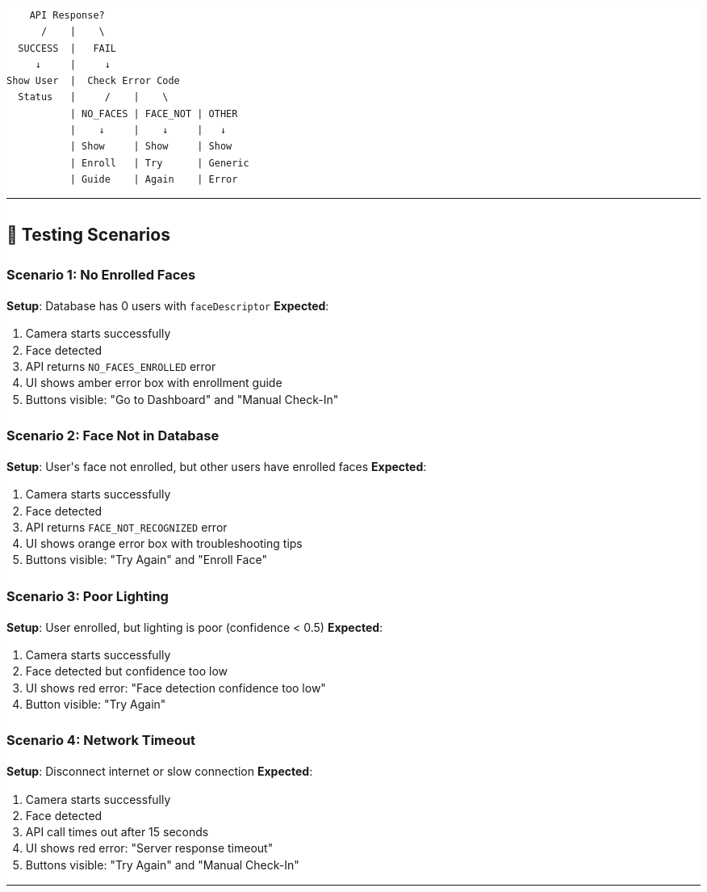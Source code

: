 ```
    API Response?
      /    |    \
  SUCCESS  |   FAIL
     ↓     |     ↓
Show User  |  Check Error Code
  Status   |     /    |    \
           | NO_FACES | FACE_NOT | OTHER
           |    ↓     |    ↓     |   ↓
           | Show     | Show     | Show
           | Enroll   | Try      | Generic
           | Guide    | Again    | Error
```

---

## 🧪 Testing Scenarios

### Scenario 1: No Enrolled Faces
**Setup**: Database has 0 users with `faceDescriptor`
**Expected**:
1. Camera starts successfully
2. Face detected
3. API returns `NO_FACES_ENROLLED` error
4. UI shows amber error box with enrollment guide
5. Buttons visible: "Go to Dashboard" and "Manual Check-In"

### Scenario 2: Face Not in Database
**Setup**: User's face not enrolled, but other users have enrolled faces
**Expected**:
1. Camera starts successfully
2. Face detected
3. API returns `FACE_NOT_RECOGNIZED` error
4. UI shows orange error box with troubleshooting tips
5. Buttons visible: "Try Again" and "Enroll Face"

### Scenario 3: Poor Lighting
**Setup**: User enrolled, but lighting is poor (confidence < 0.5)
**Expected**:
1. Camera starts successfully
2. Face detected but confidence too low
3. UI shows red error: "Face detection confidence too low"
4. Button visible: "Try Again"

### Scenario 4: Network Timeout
**Setup**: Disconnect internet or slow connection
**Expected**:
1. Camera starts successfully
2. Face detected
3. API call times out after 15 seconds
4. UI shows red error: "Server response timeout"
5. Buttons visible: "Try Again" and "Manual Check-In"

---